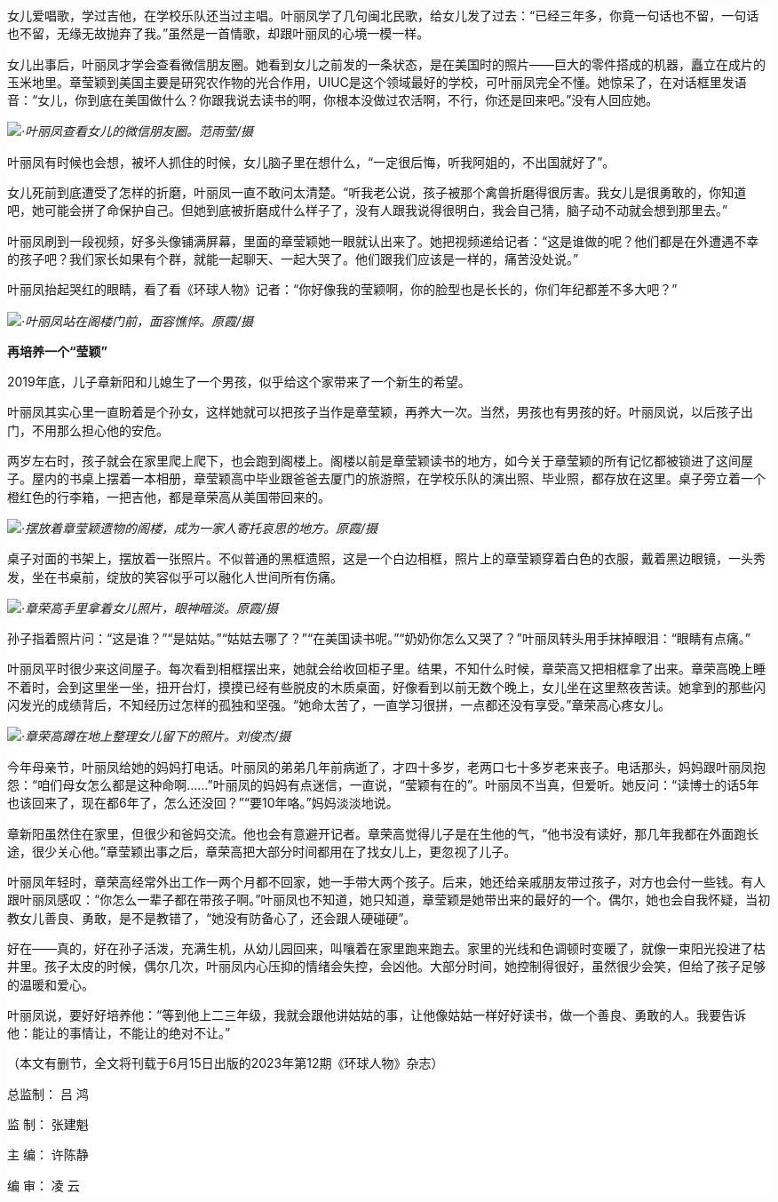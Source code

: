 女儿爱唱歌，学过吉他，在学校乐队还当过主唱。叶丽凤学了几句闽北民歌，给女儿发了过去：“已经三年多，你竟一句话也不留，一句话也不留，无缘无故抛弃了我。”虽然是一首情歌，却跟叶丽凤的心境一模一样。

女儿出事后，叶丽凤才学会查看微信朋友圈。她看到女儿之前发的一条状态，是在美国时的照片——巨大的零件搭成的机器，矗立在成片的玉米地里。章莹颖到美国主要是研究农作物的光合作用，UIUC是这个领域最好的学校，可叶丽凤完全不懂。她惊呆了，在对话框里发语音：“女儿，你到底在美国做什么？你跟我说去读书的啊，你根本没做过农活啊，不行，你还是回来吧。”没有人回应她。

![](https://inews.gtimg.com/news_bt/O6KXqS3IHYK5TltC_WWZ2Ep9C0PU_kp4c2m95e1PGmiv0AA/1000)_·叶丽凤查看女儿的微信朋友圈。范雨莹/摄_

叶丽凤有时候也会想，被坏人抓住的时候，女儿脑子里在想什么，“一定很后悔，听我阿姐的，不出国就好了”。

女儿死前到底遭受了怎样的折磨，叶丽凤一直不敢问太清楚。“听我老公说，孩子被那个禽兽折磨得很厉害。我女儿是很勇敢的，你知道吧，她可能会拼了命保护自己。但她到底被折磨成什么样子了，没有人跟我说得很明白，我会自己猜，脑子动不动就会想到那里去。”

叶丽凤刷到一段视频，好多头像铺满屏幕，里面的章莹颖她一眼就认出来了。她把视频递给记者：“这是谁做的呢？他们都是在外遭遇不幸的孩子吧？我们家长如果有个群，就能一起聊天、一起大哭了。他们跟我们应该是一样的，痛苦没处说。”

叶丽凤抬起哭红的眼睛，看了看《环球人物》记者：“你好像我的莹颖啊，你的脸型也是长长的，你们年纪都差不多大吧？”

![](https://inews.gtimg.com/news_bt/OmgG1PsS7U_0ZltfhEMER8xKtOpcIKXRavbyC3zZqtLY8AA/1000)_·叶丽凤站在阁楼门前，面容憔悴。原霞/摄_

**再培养一个“莹颖”**

2019年底，儿子章新阳和儿媳生了一个男孩，似乎给这个家带来了一个新生的希望。

叶丽凤其实心里一直盼着是个孙女，这样她就可以把孩子当作是章莹颖，再养大一次。当然，男孩也有男孩的好。叶丽凤说，以后孩子出门，不用那么担心他的安危。

两岁左右时，孩子就会在家里爬上爬下，也会跑到阁楼上。阁楼以前是章莹颖读书的地方，如今关于章莹颖的所有记忆都被锁进了这间屋子。屋内的书桌上摆着一本相册，章莹颖高中毕业跟爸爸去厦门的旅游照，在学校乐队的演出照、毕业照，都存放在这里。桌子旁立着一个橙红色的行李箱，一把吉他，都是章荣高从美国带回来的。

![](https://inews.gtimg.com/news_bt/OTfOouSF5DjQI21ADmFtVOAHHV4ze671-gfx8wl-EykxwAA/1000)_·摆放着章莹颖遗物的阁楼，成为一家人寄托哀思的地方。原霞/摄_

桌子对面的书架上，摆放着一张照片。不似普通的黑框遗照，这是一个白边相框，照片上的章莹颖穿着白色的衣服，戴着黑边眼镜，一头秀发，坐在书桌前，绽放的笑容似乎可以融化人世间所有伤痛。

![](https://inews.gtimg.com/news_bt/OTfZNj9e91ByLrOwr8XV_Sa_YyHbsUltbIarctCcTXiuwAA/1000)_·章荣高手里拿着女儿照片，眼神暗淡。原霞/摄_

孙子指着照片问：“这是谁？”“是姑姑。”“姑姑去哪了？”“在美国读书呢。”“奶奶你怎么又哭了？”叶丽凤转头用手抹掉眼泪：“眼睛有点痛。”

叶丽凤平时很少来这间屋子。每次看到相框摆出来，她就会给收回柜子里。结果，不知什么时候，章荣高又把相框拿了出来。章荣高晚上睡不着时，会到这里坐一坐，扭开台灯，摸摸已经有些脱皮的木质桌面，好像看到以前无数个晚上，女儿坐在这里熬夜苦读。她拿到的那些闪闪发光的成绩背后，不知经历过怎样的孤独和坚强。“她命太苦了，一直学习很拼，一点都还没有享受。”章荣高心疼女儿。

![](https://inews.gtimg.com/news_bt/OXHnDZBc2VpXhiPQv6XkU9zyTLmhGtfN0DtM8tcj5Ov10AA/1000)_·章荣高蹲在地上整理女儿留下的照片。刘俊杰/摄_

今年母亲节，叶丽凤给她的妈妈打电话。叶丽凤的弟弟几年前病逝了，才四十多岁，老两口七十多岁老来丧子。电话那头，妈妈跟叶丽凤抱怨：“咱们母女怎么都是这种命啊……”叶丽凤的妈妈有点迷信，一直说，“莹颖有在的”。叶丽凤不当真，但爱听。她反问：“读博士的话5年也该回来了，现在都6年了，怎么还没回？”“要10年咯。”妈妈淡淡地说。

章新阳虽然住在家里，但很少和爸妈交流。他也会有意避开记者。章荣高觉得儿子是在生他的气，“他书没有读好，那几年我都在外面跑长途，很少关心他。”章莹颖出事之后，章荣高把大部分时间都用在了找女儿上，更忽视了儿子。

叶丽凤年轻时，章荣高经常外出工作一两个月都不回家，她一手带大两个孩子。后来，她还给亲戚朋友带过孩子，对方也会付一些钱。有人跟叶丽凤感叹：“你怎么一辈子都在带孩子啊。”叶丽凤也不知道，她只知道，章莹颖是她带出来的最好的一个。偶尔，她也会自我怀疑，当初教女儿善良、勇敢，是不是教错了，“她没有防备心了，还会跟人硬碰硬”。

好在——真的，好在孙子活泼，充满生机，从幼儿园回来，叫嚷着在家里跑来跑去。家里的光线和色调顿时变暖了，就像一束阳光投进了枯井里。孩子太皮的时候，偶尔几次，叶丽凤内心压抑的情绪会失控，会凶他。大部分时间，她控制得很好，虽然很少会笑，但给了孩子足够的温暖和爱心。

叶丽凤说，要好好培养他：“等到他上二三年级，我就会跟他讲姑姑的事，让他像姑姑一样好好读书，做一个善良、勇敢的人。我要告诉他：能让的事情让，不能让的绝对不让。”

（本文有删节，全文将刊载于6月15日出版的2023年第12期《环球人物》杂志）

总监制： 吕 鸿

监 制： 张建魁

主 编： 许陈静

编 审： 凌 云

